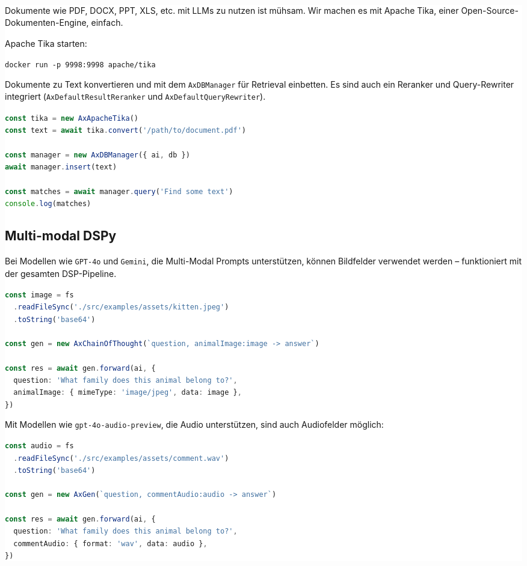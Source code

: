 Dokumente wie PDF, DOCX, PPT, XLS, etc. mit LLMs zu nutzen ist mühsam. Wir machen es mit Apache Tika, einer Open-Source-Dokumenten-Engine, einfach.

Apache Tika starten:

```shell
docker run -p 9998:9998 apache/tika
```

Dokumente zu Text konvertieren und mit dem `AxDBManager` für Retrieval einbetten. Es sind auch ein Reranker und Query-Rewriter integriert (`AxDefaultResultReranker` und `AxDefaultQueryRewriter`).

```typescript
const tika = new AxApacheTika()
const text = await tika.convert('/path/to/document.pdf')

const manager = new AxDBManager({ ai, db })
await manager.insert(text)

const matches = await manager.query('Find some text')
console.log(matches)
```

## Multi-modal DSPy

Bei Modellen wie `GPT-4o` und `Gemini`, die Multi-Modal Prompts unterstützen, können Bildfelder verwendet werden – funktioniert mit der gesamten DSP-Pipeline.

```typescript
const image = fs
  .readFileSync('./src/examples/assets/kitten.jpeg')
  .toString('base64')

const gen = new AxChainOfThought(`question, animalImage:image -> answer`)

const res = await gen.forward(ai, {
  question: 'What family does this animal belong to?',
  animalImage: { mimeType: 'image/jpeg', data: image },
})
```

Mit Modellen wie `gpt-4o-audio-preview`, die Audio unterstützen, sind auch Audiofelder möglich:

```typescript
const audio = fs
  .readFileSync('./src/examples/assets/comment.wav')
  .toString('base64')

const gen = new AxGen(`question, commentAudio:audio -> answer`)

const res = await gen.forward(ai, {
  question: 'What family does this animal belong to?',
  commentAudio: { format: 'wav', data: audio },
})
```
